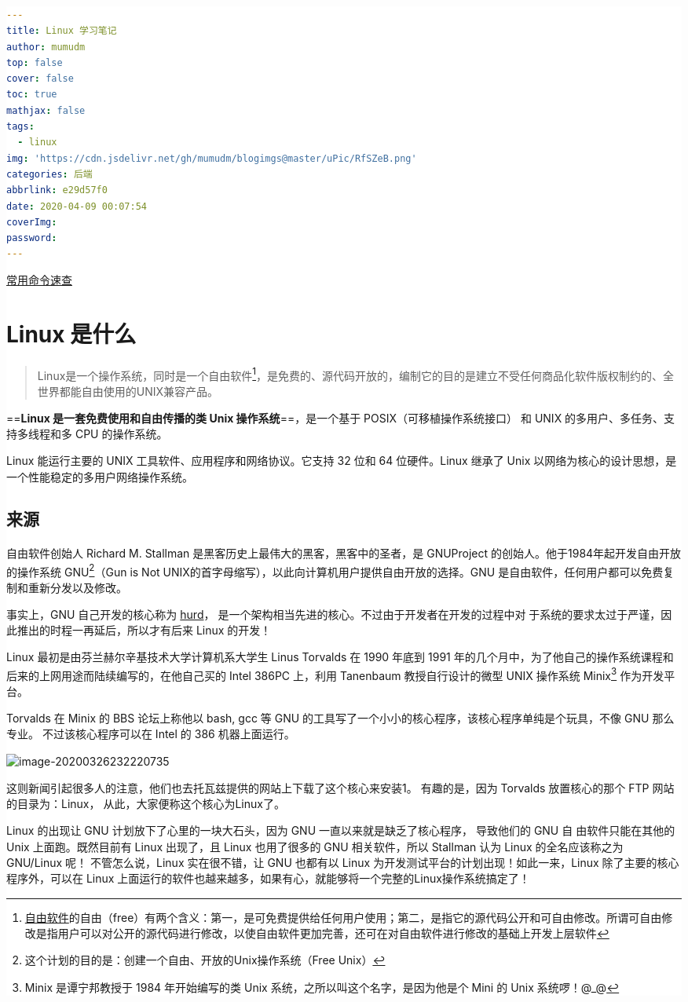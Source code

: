 ```yaml
---
title: Linux 学习笔记
author: mumudm
top: false
cover: false
toc: true
mathjax: false
tags:
  - linux
img: 'https://cdn.jsdelivr.net/gh/mumudm/blogimgs@master/uPic/RfSZeB.png'
categories: 后端
abbrlink: e29d57f0
date: 2020-04-09 00:07:54
coverImg:
password:
---
```


[常用命令速查](https://wangchujiang.com/linux-command/)

# Linux 是什么

> Linux是一个操作系统，同时是一个自由软件[^1]，是免费的、源代码开放的，编制它的目的是建立不受任何商品化软件版权制约的、全世界都能自由使用的UNIX兼容产品。

[^1]: [自由软件](https://zh.wikipedia.org/wiki/%E8%87%AA%E7%94%B1%E8%BD%AF%E4%BB%B6)的自由（free）有两个含义：第一，是可免费提供给任何用户使用；第二，是指它的源代码公开和可自由修改。所谓可自由修改是指用户可以对公开的源代码进行修改，以使自由软件更加完善，还可在对自由软件进行修改的基础上开发上层软件

==**Linux 是一套免费使用和自由传播的类 Unix 操作系统**==，是一个基于 POSIX（可移植操作系统接口） 和 UNIX 的多用户、多任务、支持多线程和多 CPU 的操作系统。

Linux 能运行主要的 UNIX 工具软件、应用程序和网络协议。它支持 32 位和 64 位硬件。Linux 继承了 Unix 以网络为核心的设计思想，是一个性能稳定的多用户网络操作系统。

## 来源

自由软件创始人 Richard M. Stallman 是黑客历史上最伟大的黑客，黑客中的圣者，是 GNUProject 的创始人。他于1984年起开发自由开放的操作系统 GNU[^2]（Gun is Not UNIX的首字母缩写），以此向计算机用户提供自由开放的选择。GNU 是自由软件，任何用户都可以免费复制和重新分发以及修改。

[^2]: 这个计划的目的是：创建一个自由、开放的Unix操作系统（Free Unix）

事实上，GNU 自己开发的核心称为 [hurd](https://www.gnu.org/software/hurd/hurd.html)， 是一个架构相当先进的核心。不过由于开发者在开发的过程中对 于系统的要求太过于严谨，因此推出的时程一再延后，所以才有后来 Linux 的开发！

Linux 最初是由芬兰赫尔辛基技术大学计算机系大学生 Linus Torvalds 在 1990 年底到 1991 年的几个月中，为了他自己的操作系统课程和后来的上网用途而陆续编写的，在他自己买的 Intel 386PC 上，利用 Tanenbaum 教授自行设计的微型 UNIX 操作系统 Minix[^3] 作为开发平台。

[^3]: Minix 是谭宁邦教授于 1984 年开始编写的类 Unix 系统，之所以叫这个名字，是因为他是个 Mini 的 Unix 系统啰！@_@

Torvalds 在 Minix 的 BBS 论坛上称他以 bash, gcc 等 GNU 的工具写了一个小小的核心程序，该核心程序单纯是个玩具，不像 GNU 那么专业。 不过该核心程序可以在 Intel 的 386 机器上面运行。

![image-20200326232220735](https://cdn.jsdelivr.net/gh/mumudm/blogimgs@master/uPic/image-20200326232220735.png)

这则新闻引起很多人的注意，他们也去托瓦兹提供的网站上下载了这个核心来安装1。 有趣的是，因为 Torvalds 放置核心的那个 FTP 网站的目录为：Linux， 从此，大家便称这个核心为Linux了。

Linux 的出现让 GNU 计划放下了心里的一块大石头，因为 GNU 一直以来就是缺乏了核心程序， 导致他们的 GNU 自 由软件只能在其他的 Unix 上面跑。既然目前有 Linux 出现了，且 Linux 也用了很多的 GNU 相关软件，所以  Stallman 认为 Linux 的全名应该称之为 GNU/Linux 呢！ 不管怎么说，Linux 实在很不错，让 GNU 也都有以 Linux 为开发测试平台的计划出现！如此一来，Linux 除了主要的核心程序外，可以在 Linux 上面运行的软件也越来越多，如果有心，就能够将一个完整的Linux操作系统搞定了！
